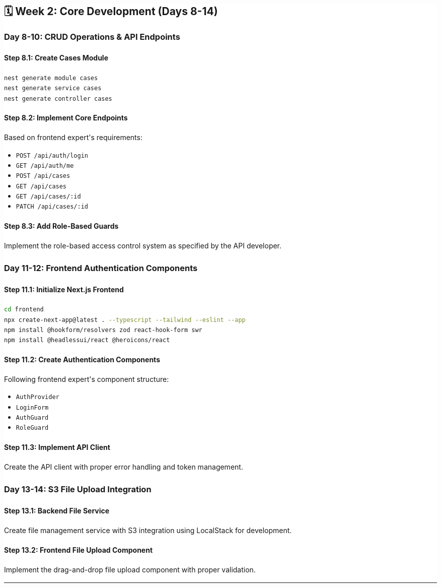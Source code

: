 
## 🗓️ Week 2: Core Development (Days 8-14)

### Day 8-10: CRUD Operations & API Endpoints

#### Step 8.1: Create Cases Module
```bash
nest generate module cases
nest generate service cases
nest generate controller cases
```

#### Step 8.2: Implement Core Endpoints
Based on frontend expert's requirements:
- `POST /api/auth/login`
- `GET /api/auth/me`
- `POST /api/cases`
- `GET /api/cases`
- `GET /api/cases/:id`
- `PATCH /api/cases/:id`

#### Step 8.3: Add Role-Based Guards
Implement the role-based access control system as specified by the API developer.

### Day 11-12: Frontend Authentication Components

#### Step 11.1: Initialize Next.js Frontend
```bash
cd frontend
npx create-next-app@latest . --typescript --tailwind --eslint --app
npm install @hookform/resolvers zod react-hook-form swr
npm install @headlessui/react @heroicons/react
```

#### Step 11.2: Create Authentication Components
Following frontend expert's component structure:
- `AuthProvider`
- `LoginForm`
- `AuthGuard`
- `RoleGuard`

#### Step 11.3: Implement API Client
Create the API client with proper error handling and token management.

### Day 13-14: S3 File Upload Integration

#### Step 13.1: Backend File Service
Create file management service with S3 integration using LocalStack for development.

#### Step 13.2: Frontend File Upload Component
Implement the drag-and-drop file upload component with proper validation.

---